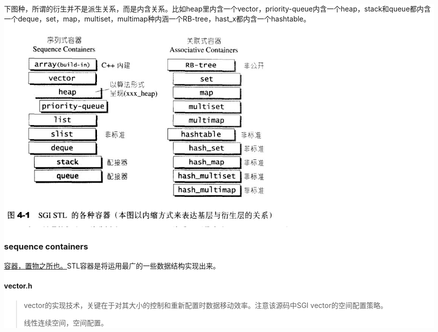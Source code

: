 下图种，所谓的衍生并不是派生关系，而是内含关系。比如heap里内含一个vector，priority-queue内含一个heap，stack和queue都内含一个deque，set，map，multiset，multimap种内涵一个RB-tree，hast_x都内含一个hashtable。

<img src="images/23.jpg" alt="23" style="zoom:75%;" />

### sequence containers

<u>容器，置物之所也。</u>STL容器是将运用最广的一些数据结构实现出来。

#### vector.h

> vector的实现技术，关键在于对其大小的控制和重新配置时数据移动效率。注意该源码中SGI vector的空间配置策略。
>
> 线性连续空间，空间配置。

